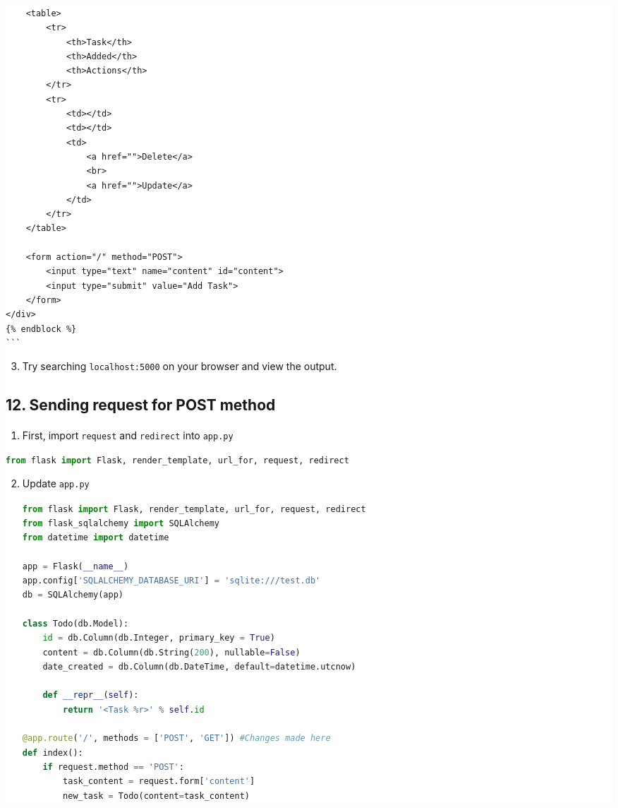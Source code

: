         <table>
            <tr>
                <th>Task</th>
                <th>Added</th>
                <th>Actions</th>
            </tr>
            <tr>
                <td></td>
                <td></td>
                <td>
                    <a href="">Delete</a>
                    <br>
                    <a href="">Update</a>
                </td>
            </tr>
        </table>

        <form action="/" method="POST">
            <input type="text" name="content" id="content">
            <input type="submit" value="Add Task">
        </form>
    </div>
    {% endblock %}
    ```

3. Try searching `localhost:5000` on your browser and view the output.

## 12. Sending request for POST method

1. First, import `request` and `redirect` into `app.py`
```python
from flask import Flask, render_template, url_for, request, redirect
```

2. Update `app.py`

    ```python
    from flask import Flask, render_template, url_for, request, redirect
    from flask_sqlalchemy import SQLAlchemy
    from datetime import datetime

    app = Flask(__name__)
    app.config['SQLALCHEMY_DATABASE_URI'] = 'sqlite:///test.db'
    db = SQLAlchemy(app)

    class Todo(db.Model):
        id = db.Column(db.Integer, primary_key = True)
        content = db.Column(db.String(200), nullable=False)
        date_created = db.Column(db.DateTime, default=datetime.utcnow)

        def __repr__(self):
            return '<Task %r>' % self.id

    @app.route('/', methods = ['POST', 'GET']) #Changes made here
    def index():
        if request.method == 'POST':
            task_content = request.form['content']
            new_task = Todo(content=task_content)
